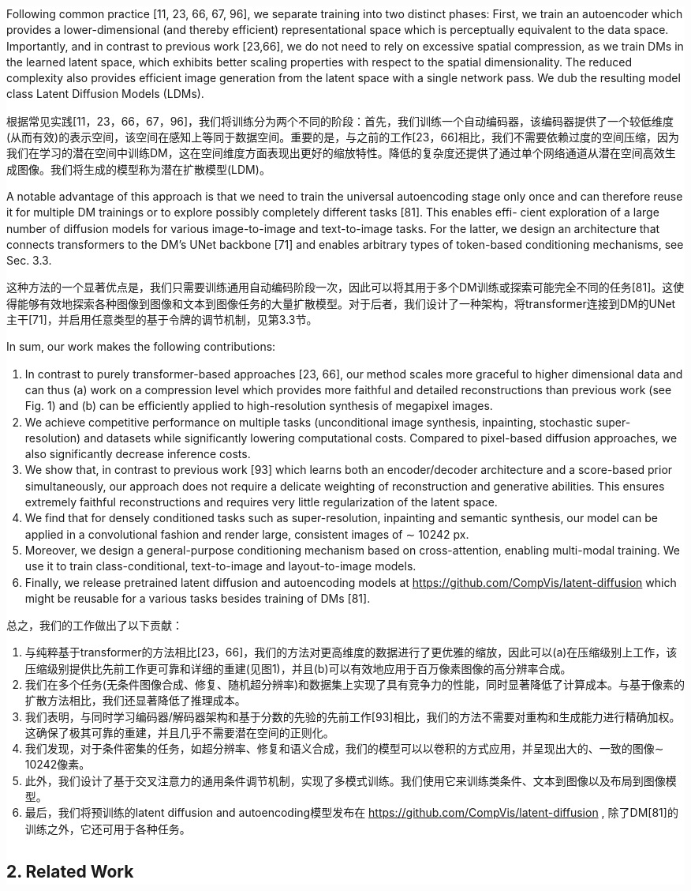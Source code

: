 Following common practice [11, 23, 66, 67, 96], we separate training into two distinct phases: First, we train an autoencoder which provides a lower-dimensional (and thereby efficient) representational space which is perceptually equivalent to the data space. Importantly, and in contrast to previous work [23,66], we do not need to rely on excessive spatial compression, as we train DMs in the learned latent space, which exhibits better scaling properties with respect to the spatial dimensionality. The reduced complexity also provides efficient image generation from the latent space with a single network pass. We dub the resulting model class Latent Diffusion Models (LDMs).

根据常见实践[11，23，66，67，96]，我们将训练分为两个不同的阶段：首先，我们训练一个自动编码器，该编码器提供了一个较低维度(从而有效)的表示空间，该空间在感知上等同于数据空间。重要的是，与之前的工作[23，66]相比，我们不需要依赖过度的空间压缩，因为我们在学习的潜在空间中训练DM，这在空间维度方面表现出更好的缩放特性。降低的复杂度还提供了通过单个网络通道从潜在空间高效生成图像。我们将生成的模型称为潜在扩散模型(LDM)。

A notable advantage of this approach is that we need to train the universal autoencoding stage only once and can therefore reuse it for multiple DM trainings or to explore possibly completely different tasks [81]. This enables effi- cient exploration of a large number of diffusion models for various image-to-image and text-to-image tasks. For the latter, we design an architecture that connects transformers to the DM’s UNet backbone [71] and enables arbitrary types of token-based conditioning mechanisms, see Sec. 3.3.

这种方法的一个显著优点是，我们只需要训练通用自动编码阶段一次，因此可以将其用于多个DM训练或探索可能完全不同的任务[81]。这使得能够有效地探索各种图像到图像和文本到图像任务的大量扩散模型。对于后者，我们设计了一种架构，将transformer连接到DM的UNet主干[71]，并启用任意类型的基于令牌的调节机制，见第3.3节。

In sum, our work makes the following contributions: 
1. In contrast to purely transformer-based approaches [23, 66], our method scales more graceful to higher dimensional data and can thus (a) work on a compression level which provides more faithful and detailed reconstructions than previous work (see Fig. 1) and (b) can be efficiently applied to high-resolution synthesis of megapixel images. 
2. We achieve competitive performance on multiple tasks (unconditional image synthesis, inpainting, stochastic super-resolution) and datasets while significantly lowering computational costs. Compared to pixel-based diffusion approaches, we also significantly decrease inference costs. 
3. We show that, in contrast to previous work [93] which learns both an encoder/decoder architecture and a score-based prior simultaneously, our approach does not require a delicate weighting of reconstruction and generative abilities. This ensures extremely faithful reconstructions and requires very little regularization of the latent space. 
4. We find that for densely conditioned tasks such as super-resolution, inpainting and semantic synthesis, our model can be applied in a convolutional fashion and render large, consistent images of ∼ 10242 px. 
5. Moreover, we design a general-purpose conditioning mechanism based on cross-attention, enabling multi-modal training. We use it to train class-conditional, text-to-image and layout-to-image models. 
6. Finally, we release pretrained latent diffusion and autoencoding models at https://github.com/CompVis/latent-diffusion which might be reusable for a various tasks besides training of DMs [81].

总之，我们的工作做出了以下贡献：
1. 与纯粹基于transformer的方法相比[23，66]，我们的方法对更高维度的数据进行了更优雅的缩放，因此可以(a)在压缩级别上工作，该压缩级别提供比先前工作更可靠和详细的重建(见图1)，并且(b)可以有效地应用于百万像素图像的高分辨率合成。
2. 我们在多个任务(无条件图像合成、修复、随机超分辨率)和数据集上实现了具有竞争力的性能，同时显著降低了计算成本。与基于像素的扩散方法相比，我们还显著降低了推理成本。
3. 我们表明，与同时学习编码器/解码器架构和基于分数的先验的先前工作[93]相比，我们的方法不需要对重构和生成能力进行精确加权。这确保了极其可靠的重建，并且几乎不需要潜在空间的正则化。
4. 我们发现，对于条件密集的任务，如超分辨率、修复和语义合成，我们的模型可以以卷积的方式应用，并呈现出大的、一致的图像∼ 10242像素。
5. 此外，我们设计了基于交叉注意力的通用条件调节机制，实现了多模式训练。我们使用它来训练类条件、文本到图像以及布局到图像模型。
6. 最后，我们将预训练的latent diffusion and autoencoding模型发布在 https://github.com/CompVis/latent-diffusion , 除了DM[81]的训练之外，它还可用于各种任务。

## 2. Related Work